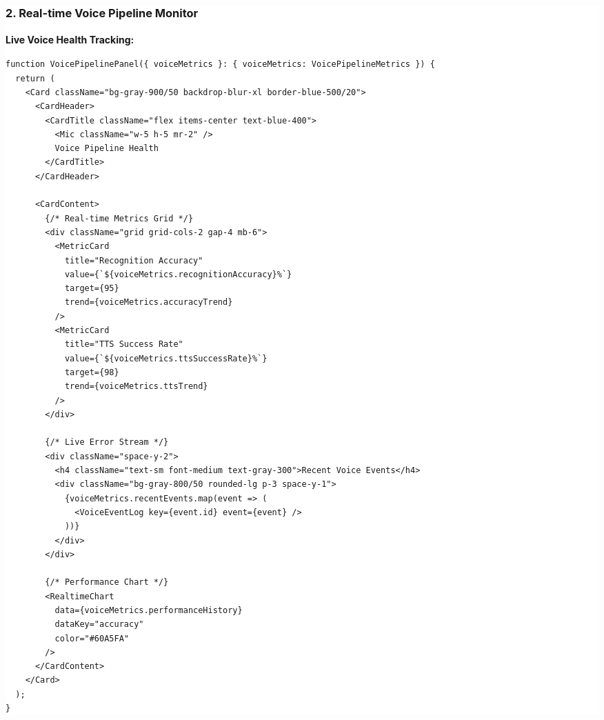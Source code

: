 ### **2. Real-time Voice Pipeline Monitor**

**Live Voice Health Tracking:**
```tsx
function VoicePipelinePanel({ voiceMetrics }: { voiceMetrics: VoicePipelineMetrics }) {
  return (
    <Card className="bg-gray-900/50 backdrop-blur-xl border-blue-500/20">
      <CardHeader>
        <CardTitle className="flex items-center text-blue-400">
          <Mic className="w-5 h-5 mr-2" />
          Voice Pipeline Health
        </CardTitle>
      </CardHeader>
      
      <CardContent>
        {/* Real-time Metrics Grid */}
        <div className="grid grid-cols-2 gap-4 mb-6">
          <MetricCard
            title="Recognition Accuracy"
            value={`${voiceMetrics.recognitionAccuracy}%`}
            target={95}
            trend={voiceMetrics.accuracyTrend}
          />
          <MetricCard
            title="TTS Success Rate"
            value={`${voiceMetrics.ttsSuccessRate}%`}
            target={98}
            trend={voiceMetrics.ttsTrend}
          />
        </div>
        
        {/* Live Error Stream */}
        <div className="space-y-2">
          <h4 className="text-sm font-medium text-gray-300">Recent Voice Events</h4>
          <div className="bg-gray-800/50 rounded-lg p-3 space-y-1">
            {voiceMetrics.recentEvents.map(event => (
              <VoiceEventLog key={event.id} event={event} />
            ))}
          </div>
        </div>
        
        {/* Performance Chart */}
        <RealtimeChart 
          data={voiceMetrics.performanceHistory}
          dataKey="accuracy"
          color="#60A5FA"
        />
      </CardContent>
    </Card>
  );
}
```
